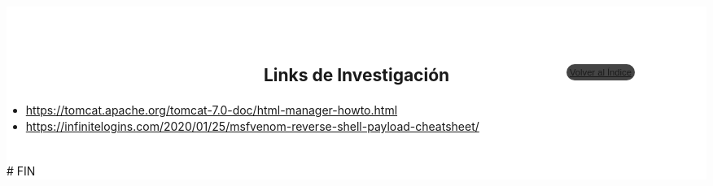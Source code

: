 
<br>
<br>
<div style="position: relative;">
 <h2 id="Links" style="text-align:center;">Links de Investigación</h2>
  <button style="position:absolute; left:80%; top:3%; background-color:#444444; border-radius:10px; border:none; padding:4px;6px; font-size:0.80rem;">
   <a href="#Indice">Volver al Índice</a>
  </button>
</div>

* https://tomcat.apache.org/tomcat-7.0-doc/html-manager-howto.html
* https://infinitelogins.com/2020/01/25/msfvenom-reverse-shell-payload-cheatsheet/

<br>
# FIN
